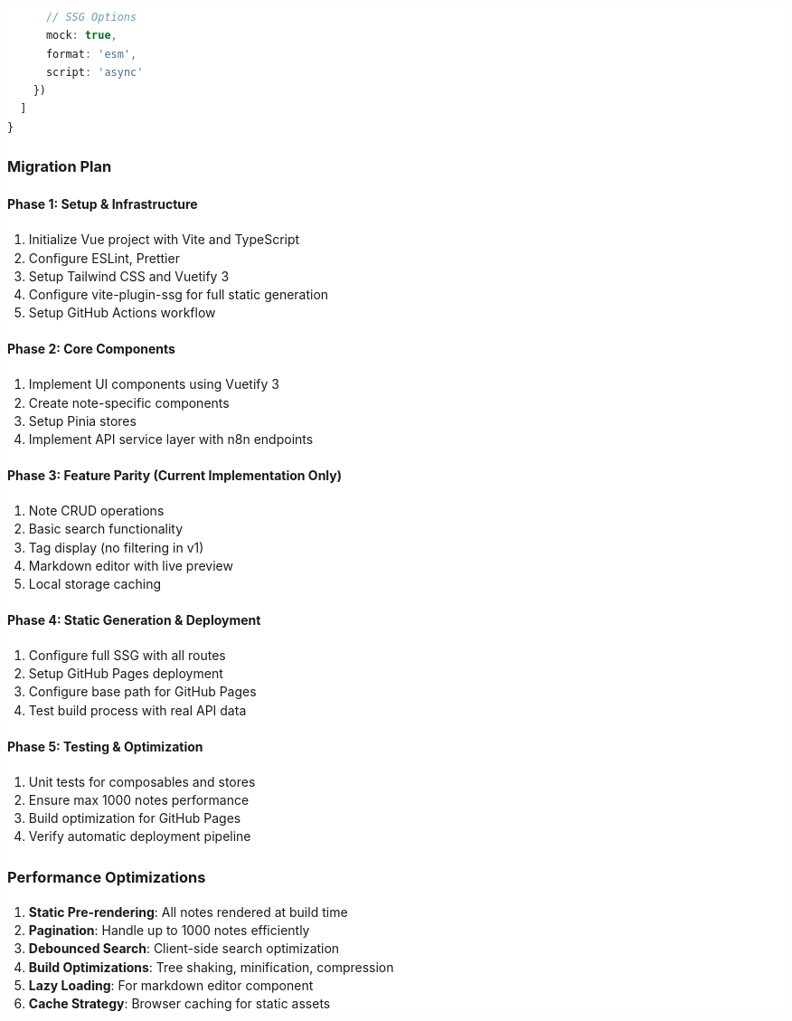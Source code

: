 ```typescript
      // SSG Options
      mock: true,
      format: 'esm',
      script: 'async'
    })
  ]
}
```

### Migration Plan

#### Phase 1: Setup & Infrastructure
1. Initialize Vue project with Vite and TypeScript
2. Configure ESLint, Prettier
3. Setup Tailwind CSS and Vuetify 3
4. Configure vite-plugin-ssg for full static generation
5. Setup GitHub Actions workflow

#### Phase 2: Core Components
1. Implement UI components using Vuetify 3
2. Create note-specific components
3. Setup Pinia stores
4. Implement API service layer with n8n endpoints

#### Phase 3: Feature Parity (Current Implementation Only)
1. Note CRUD operations
2. Basic search functionality
3. Tag display (no filtering in v1)
4. Markdown editor with live preview
5. Local storage caching

#### Phase 4: Static Generation & Deployment
1. Configure full SSG with all routes
2. Setup GitHub Pages deployment
3. Configure base path for GitHub Pages
4. Test build process with real API data

#### Phase 5: Testing & Optimization
1. Unit tests for composables and stores
2. Ensure max 1000 notes performance
3. Build optimization for GitHub Pages
4. Verify automatic deployment pipeline

### Performance Optimizations

1. **Static Pre-rendering**: All notes rendered at build time
2. **Pagination**: Handle up to 1000 notes efficiently
3. **Debounced Search**: Client-side search optimization
4. **Build Optimizations**: Tree shaking, minification, compression
5. **Lazy Loading**: For markdown editor component
6. **Cache Strategy**: Browser caching for static assets
